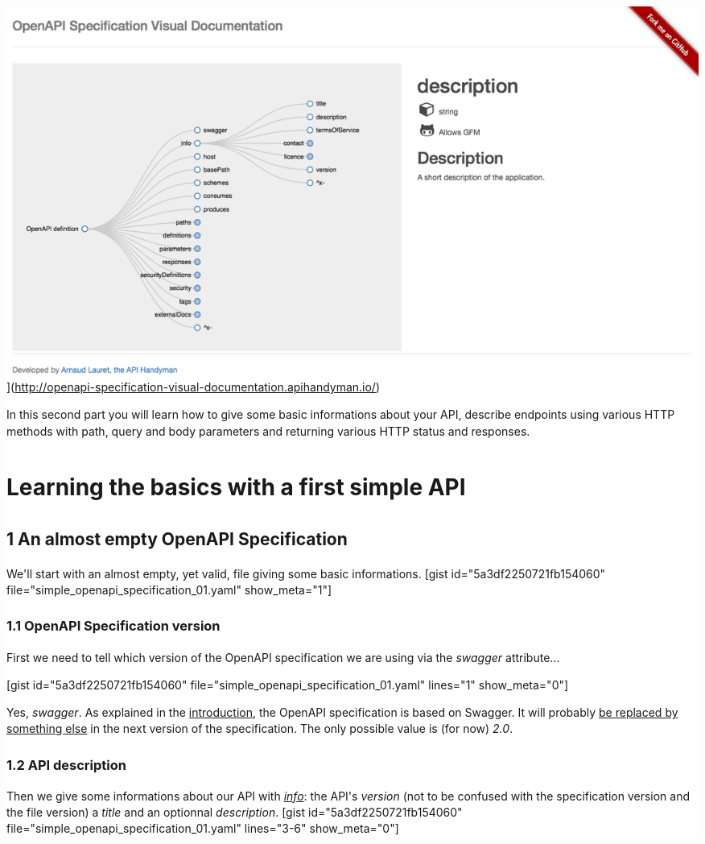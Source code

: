 ![OpenAPISpecificationVisualDocumentation](/images/writing-openapi-swagger-specification-tutorial/openapi-specification-visual-documentation.png "OpenAPI Specification Visual Documentation")
](http://openapi-specification-visual-documentation.apihandyman.io/)

In this second part you will learn how to give some basic informations about your API, describe endpoints using various HTTP methods with path, query and body parameters and returning various HTTP status and responses. 

# Learning the basics with a first simple API

## 1 An almost empty OpenAPI Specification
We'll start with an almost empty, yet valid, file giving some basic informations.
[gist id="5a3df2250721fb154060" file="simple_openapi_specification_01.yaml" show_meta="1"]

### 1.1 OpenAPI Specification version
First we need to tell which version of the OpenAPI specification we are using via the *swagger* attribute... 

[gist id="5a3df2250721fb154060" file="simple_openapi_specification_01.yaml" lines="1" show_meta="0"]

Yes, *swagger*. As explained in the [introduction](/writing-openapi-swagger-specification-tutorial-part-1-introduction/), the OpenAPI specification is based on Swagger. It will probably [be replaced by something else](https://github.com/OAI/OpenAPI-Specification/issues/561) in the next version of the specification.
The only possible value is (for now) *2.0*.

### 1.2 API description
Then we give some informations about our API with *[info](https://github.com/OAI/OpenAPI-Specification/blob/master/versions/2.0.md#infoObject)*: the API's *version* (not to be confused with the specification version and the file version) a *title* and an optionnal *description*.
[gist id="5a3df2250721fb154060" file="simple_openapi_specification_01.yaml" lines="3-6" show_meta="0"]

